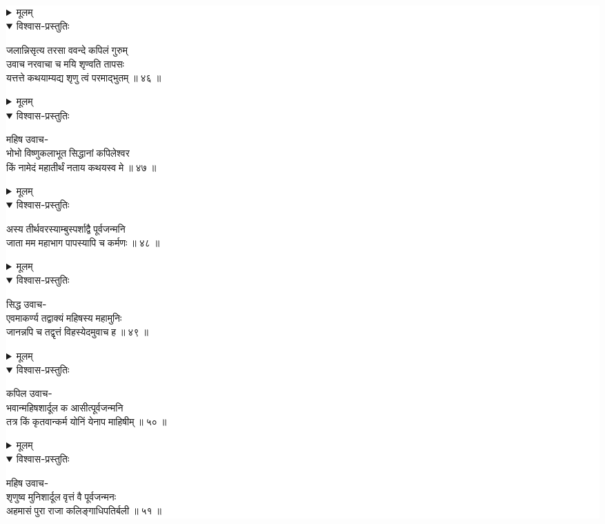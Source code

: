 <details><summary>मूलम्</summary></details>



<details open><summary>विश्वास-प्रस्तुतिः</summary>

जलान्निसृत्य तरसा ववन्दे कपिलं गुरुम्  
उवाच नरवाचा च मयि शृण्वति तापसः  
यत्तत्ते कथयाम्यद्य शृणु त्वं परमाद्भुतम् ॥ ४६ ॥
</details>

<details><summary>मूलम्</summary></details>



<details open><summary>विश्वास-प्रस्तुतिः</summary>

महिष उवाच-  
भोभो विष्णुकलाभूत सिद्धानां कपिलेश्वर  
किं नामेदं महातीर्थं नताय कथयस्व मे ॥ ४७ ॥
</details>

<details><summary>मूलम्</summary></details>



<details open><summary>विश्वास-प्रस्तुतिः</summary>

अस्य तीर्थवरस्याम्बुस्पर्शाद्वै पूर्वजन्मनि  
जाता मम महाभाग पापस्यापि च कर्मणः ॥ ४८ ॥
</details>

<details><summary>मूलम्</summary></details>



<details open><summary>विश्वास-प्रस्तुतिः</summary>

सिद्ध उवाच-  
एवमाकर्ण्य तद्वाक्यं महिषस्य महामुनिः  
जानन्नपि च तद्वृत्तं विहस्येदमुवाच ह ॥ ४९ ॥
</details>

<details><summary>मूलम्</summary></details>



<details open><summary>विश्वास-प्रस्तुतिः</summary>

कपिल उवाच-  
भवान्महिषशार्दूल क आसीत्पूर्वजन्मनि  
तत्र किं कृतवान्कर्म योनिं येनाप माहिषीम् ॥ ५० ॥
</details>

<details><summary>मूलम्</summary></details>



<details open><summary>विश्वास-प्रस्तुतिः</summary>

महिष उवाच-  
शृणुष्व मुनिशार्दूल वृत्तं वै पूर्वजन्मनः  
अहमासं पुरा राजा कलिङ्गाधिपतिर्बली ॥ ५१ ॥
</details>
